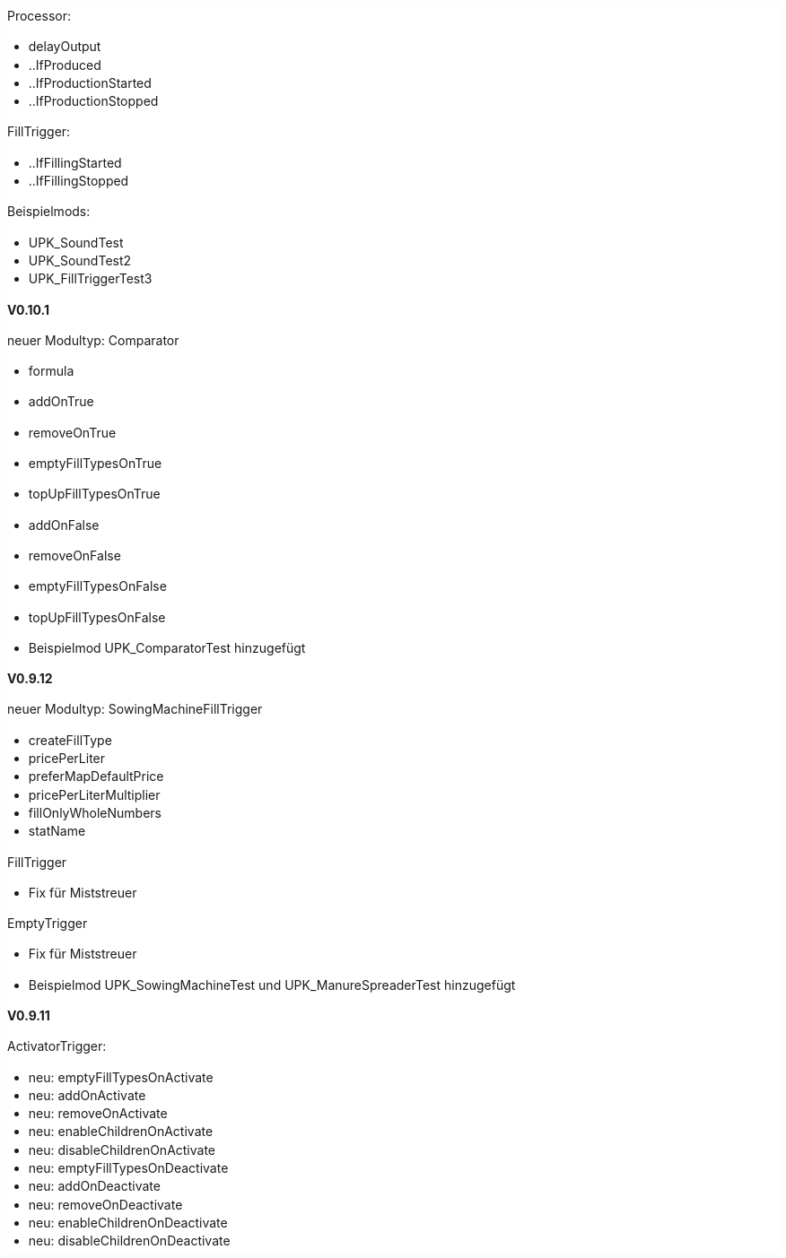 Processor:
- delayOutput
- ..IfProduced
- ..IfProductionStarted
- ..IfProductionStopped

FillTrigger:
- ..IfFillingStarted
- ..IfFillingStopped

Beispielmods:
- UPK_SoundTest
- UPK_SoundTest2
- UPK_FillTriggerTest3

__V0.10.1__

neuer Modultyp: Comparator
- formula
- addOnTrue
- removeOnTrue
- emptyFillTypesOnTrue
- topUpFillTypesOnTrue
- addOnFalse
- removeOnFalse
- emptyFillTypesOnFalse
- topUpFillTypesOnFalse

- Beispielmod UPK_ComparatorTest hinzugefügt

__V0.9.12__

neuer Modultyp: SowingMachineFillTrigger
- createFillType
- pricePerLiter
- preferMapDefaultPrice
- pricePerLiterMultiplier
- fillOnlyWholeNumbers
- statName

FillTrigger
- Fix für Miststreuer

EmptyTrigger
- Fix für Miststreuer

- Beispielmod UPK_SowingMachineTest und UPK_ManureSpreaderTest hinzugefügt

__V0.9.11__

ActivatorTrigger:
- neu: emptyFillTypesOnActivate
- neu: addOnActivate
- neu: removeOnActivate
- neu: enableChildrenOnActivate
- neu: disableChildrenOnActivate
- neu: emptyFillTypesOnDeactivate
- neu: addOnDeactivate
- neu: removeOnDeactivate
- neu: enableChildrenOnDeactivate
- neu: disableChildrenOnDeactivate
